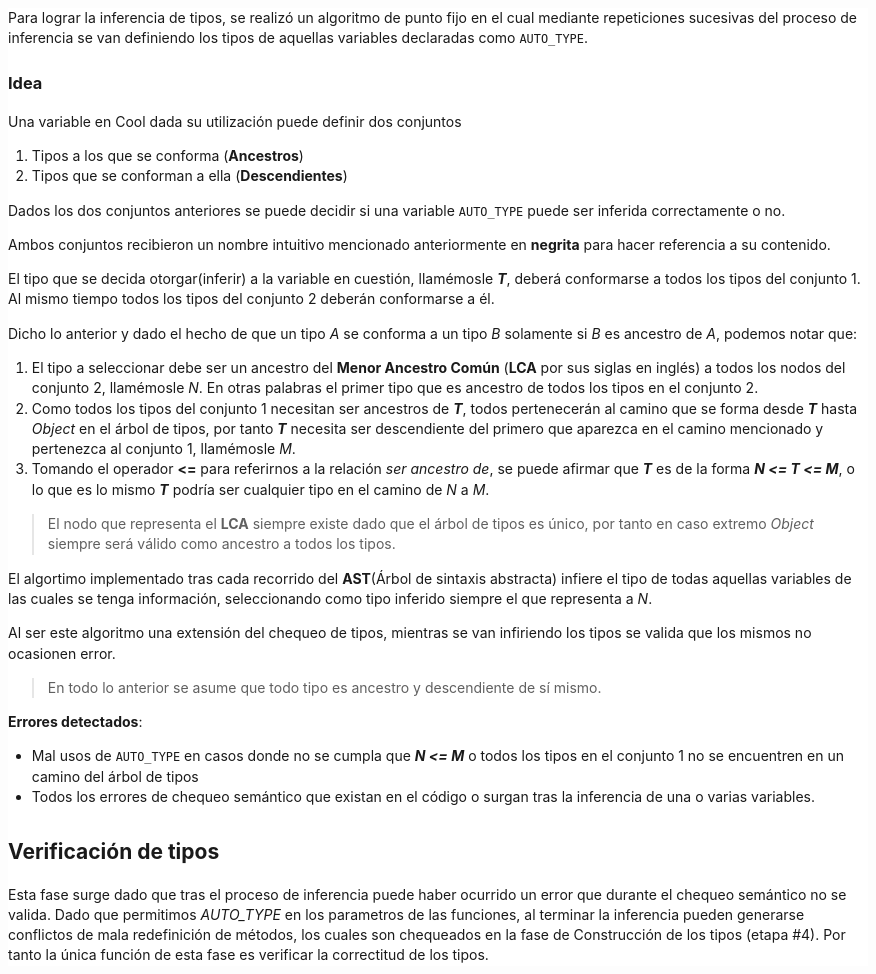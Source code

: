 Para lograr la inferencia de tipos, se realizó un algoritmo de punto fijo en el cual mediante repeticiones sucesivas del proceso de inferencia se van definiendo los tipos de aquellas variables declaradas como `AUTO_TYPE`.

### Idea
Una variable en Cool dada su utilización puede definir dos conjuntos

1. Tipos a los que se conforma (**Ancestros**)
2. Tipos que se conforman a ella (**Descendientes**)

Dados los dos conjuntos anteriores se puede decidir si una variable `AUTO_TYPE` puede ser inferida correctamente o no.

Ambos conjuntos recibieron un nombre intuitivo mencionado anteriormente en **negrita** para hacer referencia a su contenido. 

El tipo que se decida otorgar(inferir) a la variable en cuestión, llamémosle _**T**_, deberá conformarse a todos los tipos del conjunto 1. Al mismo tiempo todos los tipos del conjunto 2 deberán conformarse a él.

Dicho lo anterior y dado el hecho de que un tipo *A* se conforma a un tipo *B* solamente si *B* es ancestro de *A*, podemos notar que:

1. El tipo a seleccionar debe ser un ancestro del **Menor Ancestro Común** (**LCA** por sus siglas en inglés) a todos los nodos del conjunto 2, llamémosle *N*. En otras palabras el primer tipo que es ancestro de todos los tipos en el conjunto 2.
2. Como todos los tipos del conjunto 1 necesitan ser ancestros de _**T**_, todos pertenecerán al camino que se forma desde _**T**_ hasta *Object* en el árbol de tipos, por tanto _**T**_ necesita ser descendiente del primero que aparezca en el camino mencionado y pertenezca al conjunto 1, llamémosle *M*.
3. Tomando el operador **<=** para referirnos a la relación *ser ancestro de*, se puede afirmar que _**T**_ es de la forma _**N <= T <= M**_, o lo que es lo mismo _**T**_ podría ser cualquier tipo en el camino de *N* a *M*.

> El nodo que representa el **LCA** siempre existe dado que el árbol de tipos es único, por tanto en caso extremo *Object* siempre será válido como ancestro a todos los tipos.  

El algortimo implementado tras cada recorrido del **AST**(Árbol de sintaxis abstracta) infiere el tipo de todas aquellas variables de las cuales se tenga información, seleccionando como tipo inferido siempre el que representa a *N*.

Al ser este algoritmo una extensión del chequeo de tipos, mientras se van infiriendo los tipos se valida que los mismos no ocasionen error.
> En todo lo anterior se asume que todo tipo es ancestro y descendiente de sí mismo.

**Errores detectados**:
- Mal usos de `AUTO_TYPE` en casos donde no se cumpla que _**N <= M**_ o todos los tipos en el conjunto 1 no se encuentren en un camino del árbol de tipos
- Todos los errores de chequeo semántico que existan en el código o surgan tras la inferencia de una o varias variables.

## Verificación de tipos
Esta fase surge dado que tras el proceso de inferencia puede haber ocurrido un error que durante el chequeo semántico no se valida. Dado que permitimos *AUTO_TYPE* en los parametros de las funciones, al terminar la inferencia pueden generarse conflictos de mala redefinición de métodos, los cuales son chequeados en la fase de Construcción de los tipos (etapa #4). Por tanto la única función de esta fase es verificar la correctitud de los tipos.
